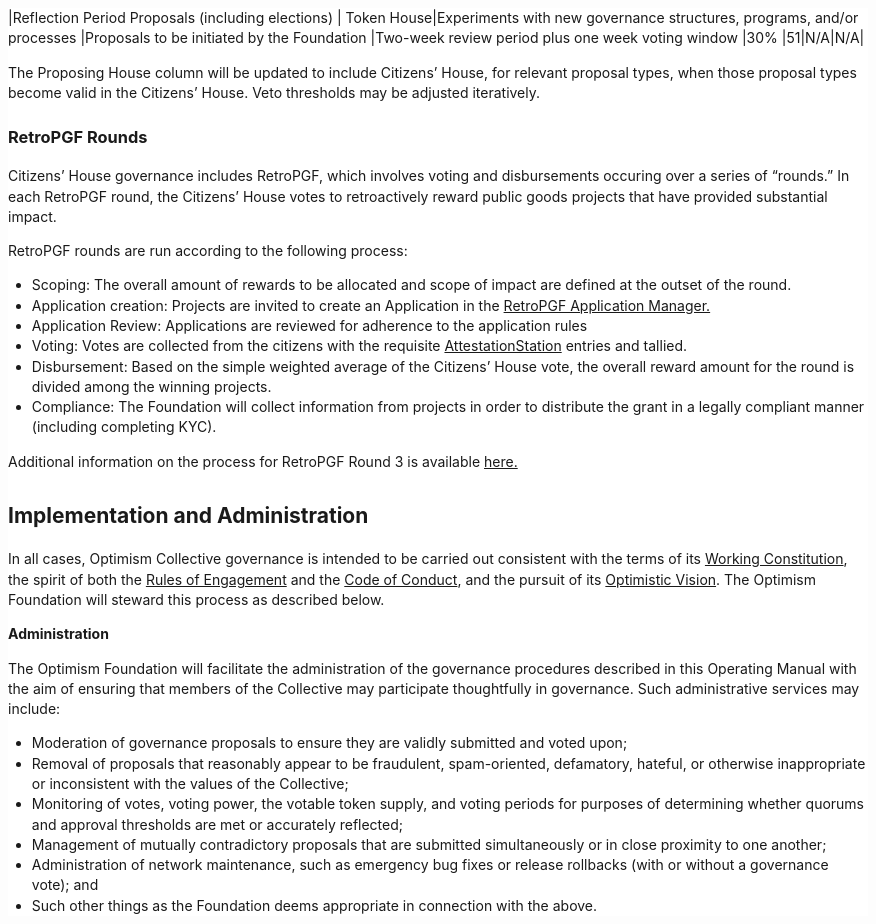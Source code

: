|Reflection Period Proposals (including elections)           | Token House|Experiments with new governance structures, programs, and/or processes                                                                                                                                                 |Proposals to be initiated by the Foundation                                                                                                                                                                                                                                                                                                                                |Two-week review period plus one week voting window                     |30%                                                   |51|N/A|N/A| 

The Proposing House column will be updated to include Citizens’ House, for relevant proposal types, when those proposal types become valid in the Citizens’ House. Veto thresholds may be adjusted iteratively. 


### **RetroPGF Rounds**
Citizens’ House governance includes RetroPGF, which involves voting and disbursements occuring over a series of “rounds.” In each RetroPGF round, the Citizens’ House votes to retroactively reward public goods projects that have provided substantial impact. 

RetroPGF rounds are run according to the following process:

- Scoping:  The overall amount of rewards to be allocated and scope of impact are defined at the outset of the round.  
- Application creation:  Projects are invited to create an Application in the [RetroPGF Application Manager.]((https://app.optimism.io/retropgf-signup)) 
- Application Review: Applications are reviewed for adherence to the application rules
- Voting:  Votes are collected from the citizens with the requisite [AttestationStation](https://community.optimism.io/docs/identity/schemas/) entries and tallied. 
- Disbursement:  Based on the simple weighted average of the Citizens’ House vote, the overall reward amount for the round is divided among the winning projects. 
- Compliance: The Foundation will collect information from projects in order to distribute the grant in a legally compliant manner (including completing KYC).

Additional information on the process for RetroPGF Round 3 is available [here.](https://community.optimism.io/docs/governance/retropgf-3) 


## **Implementation and Administration**

In all cases, Optimism Collective governance is intended to be carried out consistent with the terms of its [Working Constitution](https://gov.optimism.io/t/working-constitution-of-the-optimism-collective/55), the spirit of both the [Rules of Engagement](https://gov.optimism.io/t/rules-of-engagement/5/3) and the [Code of Conduct](https://gov.optimism.io/t/code-of-conduct/5751), and the pursuit of its [Optimistic Vision](https://www.optimism.io/vision). The Optimism Foundation will steward this process as described below.

**Administration**

The Optimism Foundation will facilitate the administration of the governance procedures described in this Operating Manual with the aim of ensuring that members of the Collective may participate thoughtfully in governance. Such administrative services may include:

- Moderation of governance proposals to ensure they are validly submitted and voted upon;
- Removal of proposals that reasonably appear to be fraudulent, spam-oriented, defamatory, hateful, or otherwise inappropriate or inconsistent with the values of the Collective;
- Monitoring of votes, voting power, the votable token supply, and voting periods for purposes of determining whether quorums and approval thresholds are met or accurately reflected;
- Management of mutually contradictory proposals that are submitted simultaneously or in close proximity to one another;
- Administration of network maintenance, such as emergency bug fixes or release rollbacks (with or without a governance vote); and
- Such other things as the Foundation deems appropriate in connection with the above.
